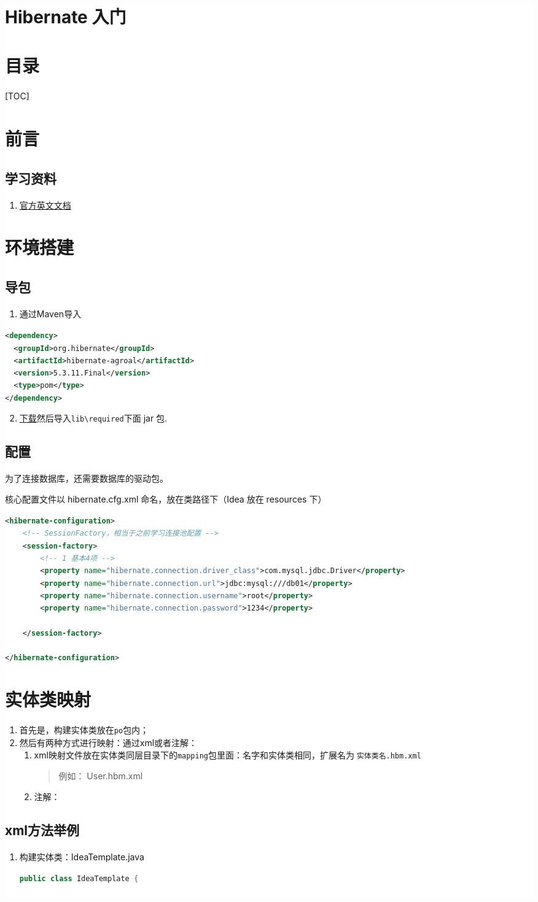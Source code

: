 # Hibernate 入门

# 目录
[TOC]

# 前言
## 学习资料
1. [官方英文文档](https://docs.jboss.org/hibernate/stable/orm/userguide/html_single/Hibernate_User_Guide.html)
# 环境搭建

## 导包
1. 通过Maven导入
```xml
<dependency>
  <groupId>org.hibernate</groupId>
  <artifactId>hibernate-agroal</artifactId>
  <version>5.3.11.Final</version>
  <type>pom</type>
</dependency>
```

2. [下载](http://hibernate.org/orm/downloads/)然后导入`lib\required`下面 jar 包.

## 配置
为了连接数据库，还需要数据库的驱动包。

核心配置文件以 hibernate.cfg.xml 命名，放在类路径下（Idea 放在 resources 下）

```xml
<hibernate-configuration>
    <!-- SessionFactory，相当于之前学习连接池配置 -->
    <session-factory>
        <!-- 1 基本4项 -->
        <property name="hibernate.connection.driver_class">com.mysql.jdbc.Driver</property>
        <property name="hibernate.connection.url">jdbc:mysql:///db01</property>
        <property name="hibernate.connection.username">root</property>
        <property name="hibernate.connection.password">1234</property>
    
    </session-factory>

</hibernate-configuration>
```

# 实体类映射
1. 首先是，构建实体类放在`po`包内；
2. 然后有两种方式进行映射：通过xml或者注解：
   1. xml映射文件放在实体类同层目录下的`mapping`包里面：名字和实体类相同，扩展名为 `实体类名.hbm.xml`
        >例如： User.hbm.xml
   2. 注解： 
## xml方法举例
1. 构建实体类：IdeaTemplate.java
    ```java
    public class IdeaTemplate {
        